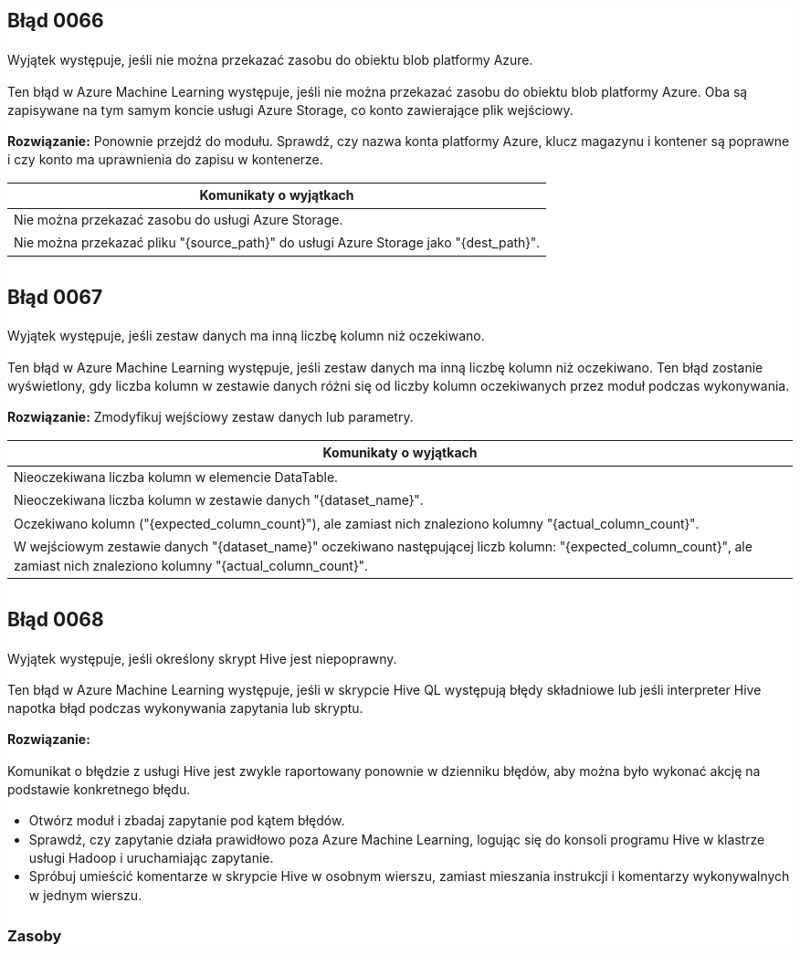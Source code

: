 ## <a name="error-0066"></a>Błąd 0066  
 Wyjątek występuje, jeśli nie można przekazać zasobu do obiektu blob platformy Azure.  

 Ten błąd w Azure Machine Learning występuje, jeśli nie można przekazać zasobu do obiektu blob platformy Azure.   Oba są zapisywane na tym samym koncie usługi Azure Storage, co konto zawierające plik wejściowy.  

**Rozwiązanie:** Ponownie przejdź do modułu. Sprawdź, czy nazwa konta platformy Azure, klucz magazynu i kontener są poprawne i czy konto ma uprawnienia do zapisu w kontenerze.  

|Komunikaty o wyjątkach|
|------------------------|
|Nie można przekazać zasobu do usługi Azure Storage.|
|Nie można przekazać pliku "{source_path}" do usługi Azure Storage jako "{dest_path}".|


## <a name="error-0067"></a>Błąd 0067  
 Wyjątek występuje, jeśli zestaw danych ma inną liczbę kolumn niż oczekiwano.  

 Ten błąd w Azure Machine Learning występuje, jeśli zestaw danych ma inną liczbę kolumn niż oczekiwano.  Ten błąd zostanie wyświetlony, gdy liczba kolumn w zestawie danych różni się od liczby kolumn oczekiwanych przez moduł podczas wykonywania.  

**Rozwiązanie:** Zmodyfikuj wejściowy zestaw danych lub parametry.  

|Komunikaty o wyjątkach|
|------------------------|
|Nieoczekiwana liczba kolumn w elemencie DataTable.|
|Nieoczekiwana liczba kolumn w zestawie danych "{dataset_name}".|
|Oczekiwano kolumn ("{expected_column_count}"), ale zamiast nich znaleziono kolumny "{actual_column_count}".|
|W wejściowym zestawie danych "{dataset_name}" oczekiwano następującej liczb kolumn: "{expected_column_count}", ale zamiast nich znaleziono kolumny "{actual_column_count}".|


## <a name="error-0068"></a>Błąd 0068  
 Wyjątek występuje, jeśli określony skrypt Hive jest niepoprawny.  

 Ten błąd w Azure Machine Learning występuje, jeśli w skrypcie Hive QL występują błędy składniowe lub jeśli interpreter Hive napotka błąd podczas wykonywania zapytania lub skryptu.  

**Rozwiązanie:**

Komunikat o błędzie z usługi Hive jest zwykle raportowany ponownie w dzienniku błędów, aby można było wykonać akcję na podstawie konkretnego błędu. 

+ Otwórz moduł i zbadaj zapytanie pod kątem błędów.  
+ Sprawdź, czy zapytanie działa prawidłowo poza Azure Machine Learning, logując się do konsoli programu Hive w klastrze usługi Hadoop i uruchamiając zapytanie.  
+ Spróbuj umieścić komentarze w skrypcie Hive w osobnym wierszu, zamiast mieszania instrukcji i komentarzy wykonywalnych w jednym wierszu.  

### <a name="resources"></a>Zasoby
